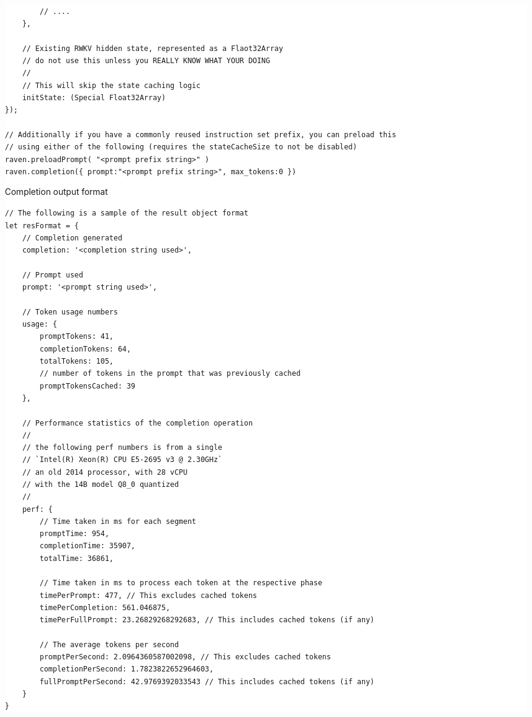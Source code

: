 ```.javascript
		// ....
	},

	// Existing RWKV hidden state, represented as a Flaot32Array
	// do not use this unless you REALLY KNOW WHAT YOUR DOING
	//
	// This will skip the state caching logic 
	initState: (Special Float32Array)
});

// Additionally if you have a commonly reused instruction set prefix, you can preload this
// using either of the following (requires the stateCacheSize to not be disabled)
raven.preloadPrompt( "<prompt prefix string>" )
raven.completion({ prompt:"<prompt prefix string>", max_tokens:0 })
```

Completion output format

```.javascript
// The following is a sample of the result object format
let resFormat = {
	// Completion generated
	completion: '<completion string used>',

	// Prompt used
	prompt: '<prompt string used>',

	// Token usage numbers
	usage: {
		promptTokens: 41,
		completionTokens: 64,
		totalTokens: 105,
		// number of tokens in the prompt that was previously cached
		promptTokensCached: 39 
	},

	// Performance statistics of the completion operation
	//
	// the following perf numbers is from a single 
	// `Intel(R) Xeon(R) CPU E5-2695 v3 @ 2.30GHz`
	// an old 2014 processor, with 28 vCPU 
	// with the 14B model Q8_0 quantized
	// 
	perf: {
		// Time taken in ms for each segment
		promptTime: 954,
		completionTime: 35907,
		totalTime: 36861,

		// Time taken in ms to process each token at the respective phase
		timePerPrompt: 477, // This excludes cached tokens
		timePerCompletion: 561.046875,
		timePerFullPrompt: 23.26829268292683, // This includes cached tokens (if any)

		// The average tokens per second
		promptPerSecond: 2.0964360587002098, // This excludes cached tokens
		completionPerSecond: 1.7823822652964603,
		fullPromptPerSecond: 42.9769392033543 // This includes cached tokens (if any)
	}
}
```
